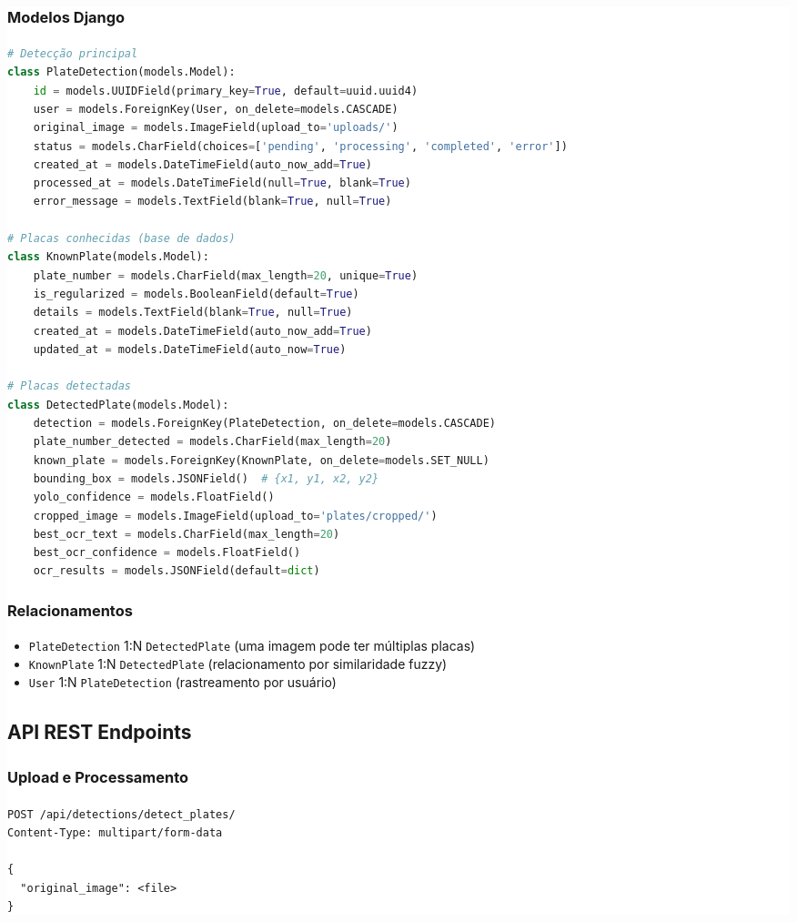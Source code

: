 ### Modelos Django

```python
# Detecção principal
class PlateDetection(models.Model):
    id = models.UUIDField(primary_key=True, default=uuid.uuid4)
    user = models.ForeignKey(User, on_delete=models.CASCADE)
    original_image = models.ImageField(upload_to='uploads/')
    status = models.CharField(choices=['pending', 'processing', 'completed', 'error'])
    created_at = models.DateTimeField(auto_now_add=True)
    processed_at = models.DateTimeField(null=True, blank=True)
    error_message = models.TextField(blank=True, null=True)

# Placas conhecidas (base de dados)
class KnownPlate(models.Model):
    plate_number = models.CharField(max_length=20, unique=True)
    is_regularized = models.BooleanField(default=True)
    details = models.TextField(blank=True, null=True)
    created_at = models.DateTimeField(auto_now_add=True)
    updated_at = models.DateTimeField(auto_now=True)

# Placas detectadas
class DetectedPlate(models.Model):
    detection = models.ForeignKey(PlateDetection, on_delete=models.CASCADE)
    plate_number_detected = models.CharField(max_length=20)
    known_plate = models.ForeignKey(KnownPlate, on_delete=models.SET_NULL)
    bounding_box = models.JSONField()  # {x1, y1, x2, y2}
    yolo_confidence = models.FloatField()
    cropped_image = models.ImageField(upload_to='plates/cropped/')
    best_ocr_text = models.CharField(max_length=20)
    best_ocr_confidence = models.FloatField()
    ocr_results = models.JSONField(default=dict)
```

### Relacionamentos
- `PlateDetection` 1:N `DetectedPlate` (uma imagem pode ter múltiplas placas)
- `KnownPlate` 1:N `DetectedPlate` (relacionamento por similaridade fuzzy)
- `User` 1:N `PlateDetection` (rastreamento por usuário)

## API REST Endpoints

### Upload e Processamento
```http
POST /api/detections/detect_plates/
Content-Type: multipart/form-data

{
  "original_image": <file>
}
```
